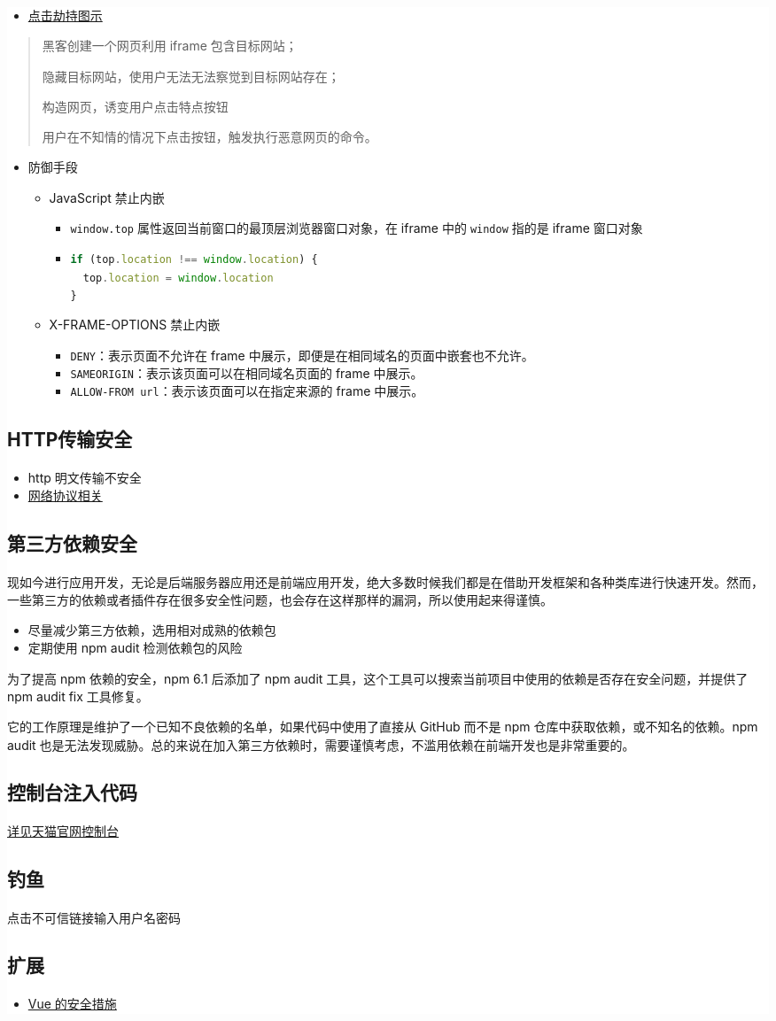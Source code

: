 * [点击劫持图示](https://cdn.nlark.com/yuque/0/2020/png/152778/1608265590815-5fdff14b-6acd-4265-9593-dbb409e5d538.png?x-oss-process=image%2Fresize%2Cw_1038)

> 黑客创建一个网页利用 iframe 包含目标网站；
>
> 隐藏目标网站，使用户无法无法察觉到目标网站存在；
>
> 构造网页，诱变用户点击特点按钮
>
> 用户在不知情的情况下点击按钮，触发执行恶意网页的命令。

* 防御手段

  * JavaScript 禁止内嵌

    * `window.top` 属性返回当前窗口的最顶层浏览器窗口对象，在 iframe 中的 `window` 指的是 iframe 窗口对象

    * ```js
      if (top.location !== window.location) {
        top.location = window.location
      }
      ```

  * X-FRAME-OPTIONS 禁止内嵌

    * `DENY`：表示页面不允许在 frame 中展示，即便是在相同域名的页面中嵌套也不允许。
    * `SAMEORIGIN`：表示该页面可以在相同域名页面的 frame 中展示。
    * `ALLOW-FROM url`：表示该页面可以在指定来源的 frame 中展示。

## HTTP传输安全

* http 明文传输不安全
* [网络协议相关](https://www.jinjingxuan.com/2020/11/23/%E6%95%B4%E7%90%86-%E7%BD%91%E7%BB%9C%E5%8D%8F%E8%AE%AE%E7%9B%B8%E5%85%B3/#toc-heading-6)

## 第三方依赖安全

现如今进行应用开发，无论是后端服务器应用还是前端应用开发，绝大多数时候我们都是在借助开发框架和各种类库进行快速开发。然而，一些第三方的依赖或者插件存在很多安全性问题，也会存在这样那样的漏洞，所以使用起来得谨慎。

* 尽量减少第三方依赖，选用相对成熟的依赖包 
* 定期使用 npm audit 检测依赖包的风险

为了提高 npm 依赖的安全，npm 6.1 后添加了 npm audit 工具，这个工具可以搜索当前项目中使用的依赖是否存在安全问题，并提供了 npm audit fix 工具修复。

它的工作原理是维护了一个已知不良依赖的名单，如果代码中使用了直接从 GitHub 而不是 npm 仓库中获取依赖，或不知名的依赖。npm audit 也是无法发现威胁。总的来说在加入第三方依赖时，需要谨慎考虑，不滥用依赖在前端开发也是非常重要的。

## 控制台注入代码

[详见天猫官网控制台](https://www.tmall.com/)

## 钓鱼

点击不可信链接输入用户名密码

## 扩展

* [Vue 的安全措施](https://cn.vuejs.org/v2/guide/security.html#Vue-%E7%9A%84%E5%AE%89%E5%85%A8%E6%8E%AA%E6%96%BD)

